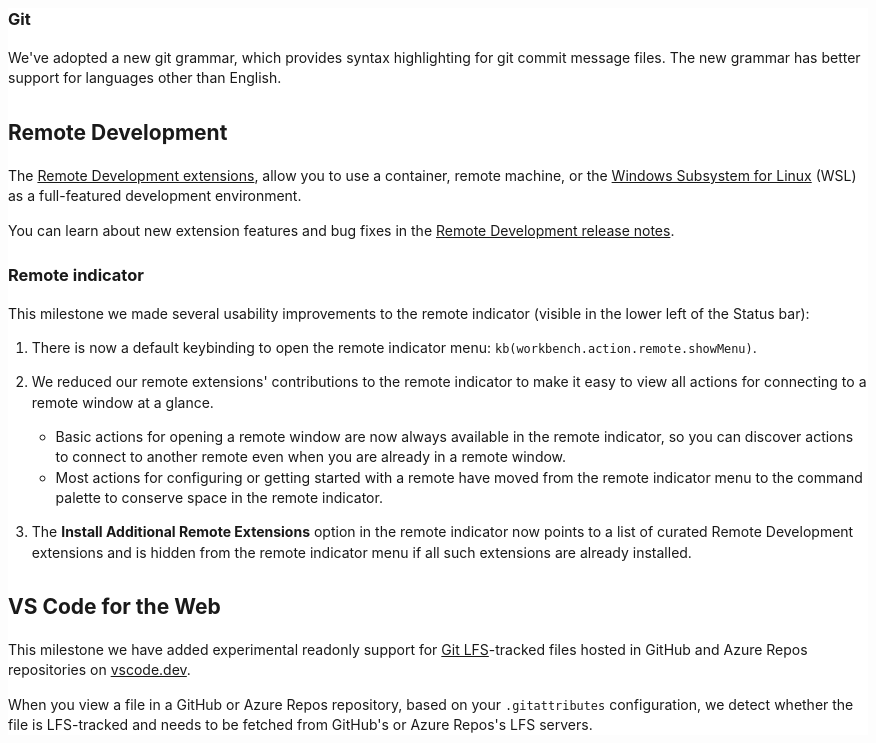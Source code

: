 ### Git

We've adopted a new git grammar, which provides syntax highlighting for git commit message files. The new grammar has better support for languages other than English.

## Remote Development

The [Remote Development extensions](https://marketplace.visualstudio.com/items?itemName=ms-vscode-remote.vscode-remote-extensionpack), allow you to use a container, remote machine, or the [Windows Subsystem for Linux](https://learn.microsoft.com/windows/wsl) (WSL) as a full-featured development environment.

You can learn about new extension features and bug fixes in the [Remote Development release notes](https://github.com/microsoft/vscode-docs/blob/main/remote-release-notes/v1_76.md).

### Remote indicator

This milestone we made several usability improvements to the remote indicator (visible in the lower left of the Status bar):

1. There is now a default keybinding to open the remote indicator menu: `kb(workbench.action.remote.showMenu)`.

   <video src="images/1_76/remote-indicator.mp4" placeholder="images/1_76/remote-indicator.mp4" autoplay loop controls muted title="Opening the remote indicator menu with the new default keybinding">
    Sorry, your browser doesn't support HTML 5 video.
   </video>

2. We reduced our remote extensions' contributions to the remote indicator to make it easy to view all actions for connecting to a remote window at a glance.
   * Basic actions for opening a remote window are now always available in the remote indicator, so you can discover actions to connect to another remote even when you are already in a remote window.
   * Most actions for configuring or getting started with a remote have moved from the remote indicator menu to the command palette to conserve space in the remote indicator.

3. The **Install Additional Remote Extensions** option in the remote indicator now points to a list of curated Remote Development extensions and is hidden from the remote indicator menu if all such extensions are already installed.

## VS Code for the Web

This milestone we have added experimental readonly support for [Git LFS](https://git-lfs.com/)-tracked files hosted in GitHub and Azure Repos repositories on [vscode.dev](https://vscode.dev).

   <video src="images/1_76/web-git-lfs.mp4" placeholder="images/1_76/web-git-lfs.mp4" autoplay loop controls muted title="Viewing a markdown preview of a file containing Git LFS image references in vscode.dev">
    Sorry, your browser doesn't support HTML 5 video.
   </video>

When you view a file in a GitHub or Azure Repos repository, based on your `.gitattributes` configuration, we detect whether the file is LFS-tracked and needs to be fetched from GitHub's or Azure Repos's LFS servers.
